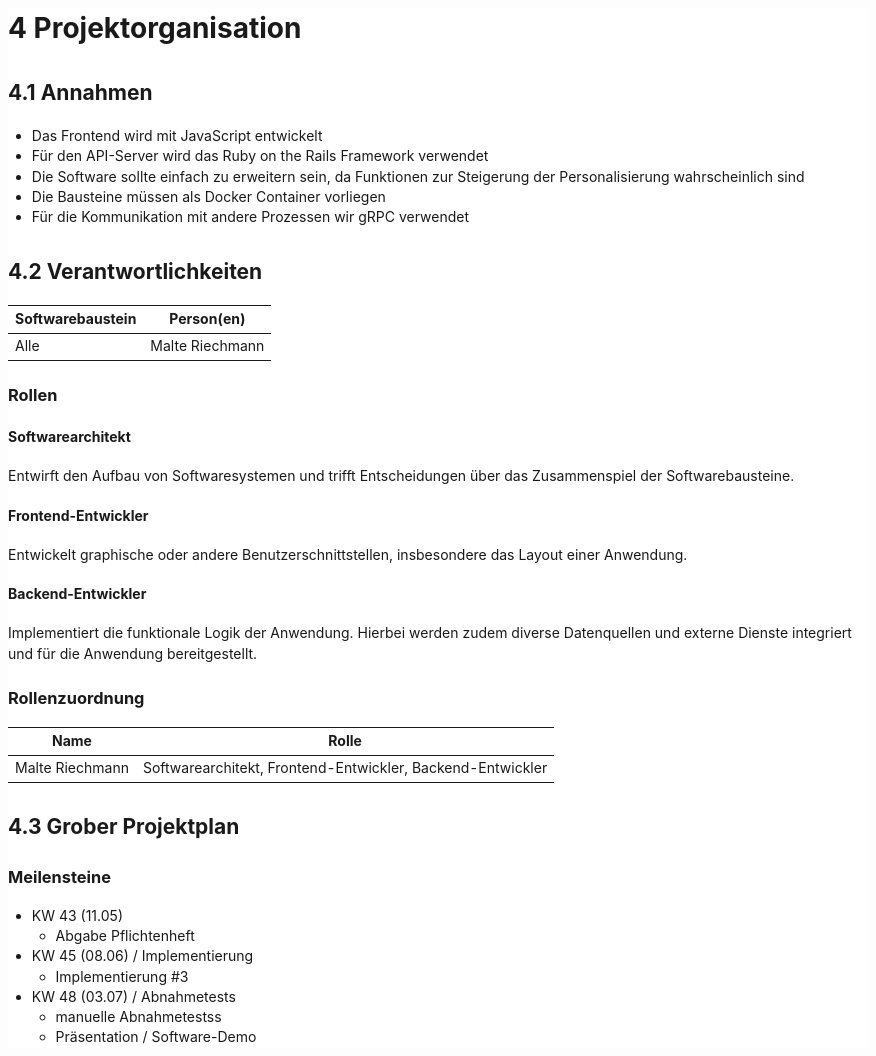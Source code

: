 # 4 Projektorganisation

## 4.1 Annahmen

- Das Frontend wird mit JavaScript entwickelt
- Für den API-Server wird das Ruby on the Rails Framework verwendet
- Die Software sollte einfach zu erweitern sein, da Funktionen zur Steigerung der Personalisierung wahrscheinlich sind
- Die Bausteine müssen als Docker Container vorliegen
- Für die Kommunikation mit andere Prozessen wir gRPC verwendet

## 4.2 Verantwortlichkeiten

| Softwarebaustein | Person(en) |
|----------|-----------|
| Alle | Malte Riechmann |

### Rollen

#### Softwarearchitekt
Entwirft den Aufbau von Softwaresystemen und trifft Entscheidungen über das Zusammenspiel der Softwarebausteine.

#### Frontend-Entwickler
Entwickelt graphische oder andere Benutzerschnittstellen, insbesondere das Layout einer Anwendung.

#### Backend-Entwickler
Implementiert die funktionale Logik der Anwendung. Hierbei werden zudem diverse Datenquellen und externe Dienste integriert und für die Anwendung bereitgestellt.

### Rollenzuordnung

| Name     | Rolle     |
|----------|-----------|
| Malte Riechmann | Softwarearchitekt, Frontend-Entwickler, Backend-Entwickler |


## 4.3 Grober Projektplan

### Meilensteine
* KW 43 (11.05)
  * Abgabe Pflichtenheft
* KW 45 (08.06) / Implementierung
  * Implementierung #3 
* KW 48 (03.07) / Abnahmetests
  * manuelle Abnahmetestss
  * Präsentation / Software-Demo
